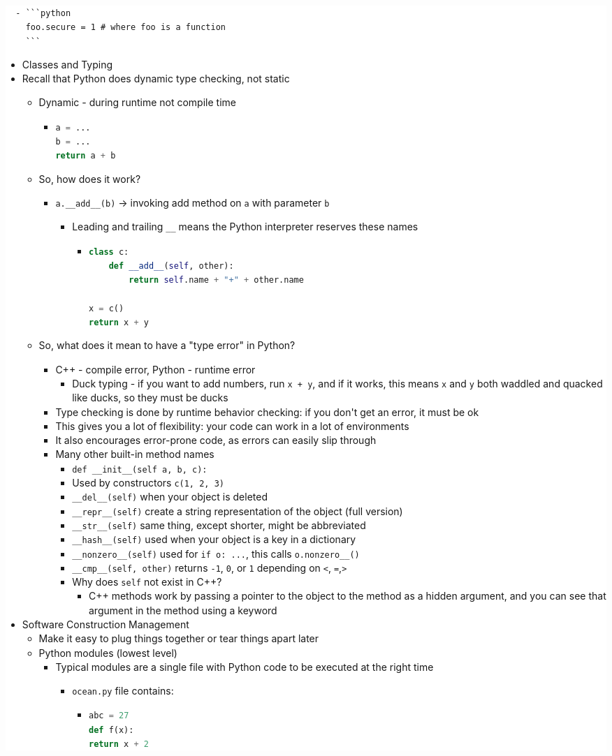       - ```python
        foo.secure = 1 # where foo is a function
        ```

- Classes and Typing
- Recall that Python does dynamic type checking, not static
  - Dynamic - during runtime not compile time

    - ```python
      a = ...
      b = ...
      return a + b
      ```

  - So, how does it work?
    - `a.__add__(b)` → invoking add method on `a` with parameter `b`
      - Leading and trailing `__` means the Python interpreter reserves these names

        - ```python
          class c:
              def __add__(self, other):
                  return self.name + "+" + other.name
          
          x = c()
          return x + y
          ```

  - So, what does it mean to have a "type error" in Python?
    - C++ - compile error, Python - runtime error
      - Duck typing - if you want to add numbers, run `x + y`, and if it works, this means `x` and `y` both waddled and quacked like ducks, so they must be ducks
    - Type checking is done by runtime behavior checking: if you don't get an error, it must be ok
    - This gives you a lot of flexibility: your code can work in a lot of environments
    - It also encourages error-prone code, as errors can easily slip through
    - Many other built-in method names
      - `def __init__(self a, b, c):`
      - Used by constructors `c(1, 2, 3)`
      - `__del__(self)` when your object is deleted
      - `__repr__(self)` create a string representation of the object (full version)
      - `__str__(self)` same thing, except shorter, might be abbreviated
      - `__hash__(self)` used when your object is a key in a dictionary
      - `__nonzero__(self)` used for `if o: ...`, this calls `o.nonzero__()`
      - `__cmp__(self, other)` returns `-1`, `0`, or `1` depending on `<`, `=`,`>`
      - Why does `self` not exist in C++?
        - C++ methods work by passing a pointer to the object to the method as a hidden argument, and you can see that argument in the method using a keyword
- Software Construction Management
  - Make it easy to plug things together or tear things apart later
  - Python modules (lowest level)
    - Typical modules are a single file with Python code to be executed at the right time
      - `ocean.py` file contains:

        - ```python
          abc = 27
          def f(x):
          return x + 2
